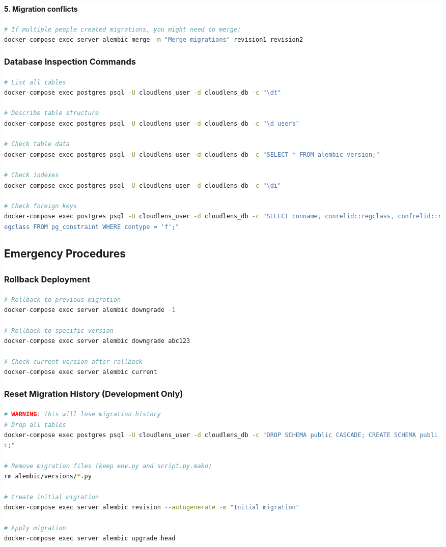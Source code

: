 #### 5. Migration conflicts

```bash
# If multiple people created migrations, you might need to merge:
docker-compose exec server alembic merge -m "Merge migrations" revision1 revision2
```

### Database Inspection Commands

```bash
# List all tables
docker-compose exec postgres psql -U cloudlens_user -d cloudlens_db -c "\dt"

# Describe table structure
docker-compose exec postgres psql -U cloudlens_user -d cloudlens_db -c "\d users"

# Check table data
docker-compose exec postgres psql -U cloudlens_user -d cloudlens_db -c "SELECT * FROM alembic_version;"

# Check indexes
docker-compose exec postgres psql -U cloudlens_user -d cloudlens_db -c "\di"

# Check foreign keys
docker-compose exec postgres psql -U cloudlens_user -d cloudlens_db -c "SELECT conname, conrelid::regclass, confrelid::regclass FROM pg_constraint WHERE contype = 'f';"
```

## Emergency Procedures

### Rollback Deployment

```bash
# Rollback to previous migration
docker-compose exec server alembic downgrade -1

# Rollback to specific version
docker-compose exec server alembic downgrade abc123

# Check current version after rollback
docker-compose exec server alembic current
```

### Reset Migration History (Development Only)

```bash
# WARNING: This will lose migration history
# Drop all tables
docker-compose exec postgres psql -U cloudlens_user -d cloudlens_db -c "DROP SCHEMA public CASCADE; CREATE SCHEMA public;"

# Remove migration files (keep env.py and script.py.mako)
rm alembic/versions/*.py

# Create initial migration
docker-compose exec server alembic revision --autogenerate -m "Initial migration"

# Apply migration
docker-compose exec server alembic upgrade head
```
